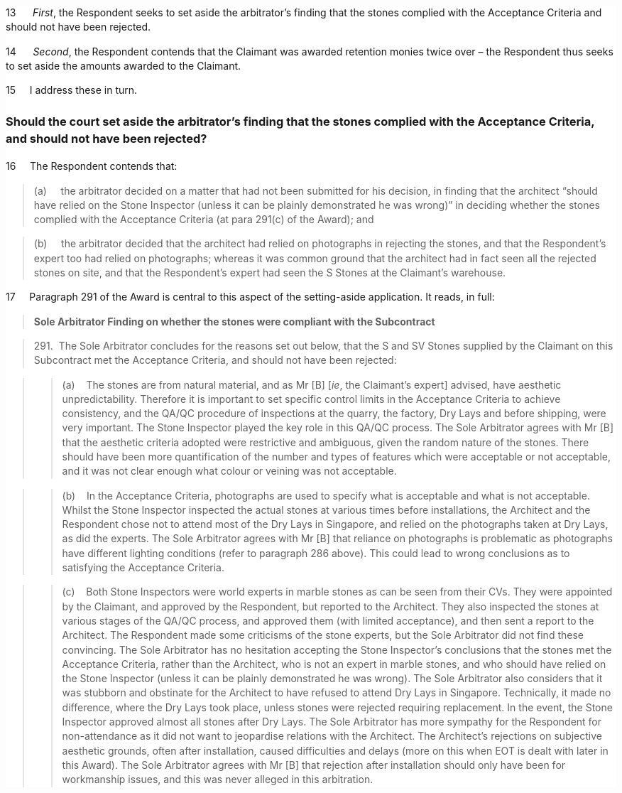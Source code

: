 13      _First_, the Respondent seeks to set aside the arbitrator’s finding that the stones complied with the Acceptance Criteria and should not have been rejected.

14      _Second_, the Respondent contends that the Claimant was awarded retention monies twice over – the Respondent thus seeks to set aside the amounts awarded to the Claimant.

15     I address these in turn.

### Should the court set aside the arbitrator’s finding that the stones complied with the Acceptance Criteria, and should not have been rejected?

16     The Respondent contends that:

> (a)     the arbitrator decided on a matter that had not been submitted for his decision, in finding that the architect “should have relied on the Stone Inspector (unless it can be plainly demonstrated he was wrong)” in deciding whether the stones complied with the Acceptance Criteria (at para 291(c) of the Award); and

> (b)     the arbitrator decided that the architect had relied on photographs in rejecting the stones, and that the Respondent’s expert too had relied on photographs; whereas it was common ground that the architect had in fact seen all the rejected stones on site, and that the Respondent’s expert had seen the S Stones at the Claimant’s warehouse.

17     Paragraph 291 of the Award is central to this aspect of the setting-aside application. It reads, in full:

> **Sole Arbitrator Finding on whether the stones were compliant with the Subcontract**

> 291.  The Sole Arbitrator concludes for the reasons set out below, that the S and SV Stones supplied by the Claimant on this Subcontract met the Acceptance Criteria, and should not have been rejected:

>> (a)    The stones are from natural material, and as Mr \[B\] \[_ie_, the Claimant’s expert\] advised, have aesthetic unpredictability. Therefore it is important to set specific control limits in the Acceptance Criteria to achieve consistency, and the QA/QC procedure of inspections at the quarry, the factory, Dry Lays and before shipping, were very important. The Stone Inspector played the key role in this QA/QC process. The Sole Arbitrator agrees with Mr \[B\] that the aesthetic criteria adopted were restrictive and ambiguous, given the random nature of the stones. There should have been more quantification of the number and types of features which were acceptable or not acceptable, and it was not clear enough what colour or veining was not acceptable.

>> (b)    In the Acceptance Criteria, photographs are used to specify what is acceptable and what is not acceptable. Whilst the Stone Inspector inspected the actual stones at various times before installations, the Architect and the Respondent chose not to attend most of the Dry Lays in Singapore, and relied on the photographs taken at Dry Lays, as did the experts. The Sole Arbitrator agrees with Mr \[B\] that reliance on photographs is problematic as photographs have different lighting conditions (refer to paragraph 286 above). This could lead to wrong conclusions as to satisfying the Acceptance Criteria.

>> (c)    Both Stone Inspectors were world experts in marble stones as can be seen from their CVs. They were appointed by the Claimant, and approved by the Respondent, but reported to the Architect. They also inspected the stones at various stages of the QA/QC process, and approved them (with limited acceptance), and then sent a report to the Architect. The Respondent made some criticisms of the stone experts, but the Sole Arbitrator did not find these convincing. The Sole Arbitrator has no hesitation accepting the Stone Inspector’s conclusions that the stones met the Acceptance Criteria, rather than the Architect, who is not an expert in marble stones, and who should have relied on the Stone Inspector (unless it can be plainly demonstrated he was wrong). The Sole Arbitrator also considers that it was stubborn and obstinate for the Architect to have refused to attend Dry Lays in Singapore. Technically, it made no difference, where the Dry Lays took place, unless stones were rejected requiring replacement. In the event, the Stone Inspector approved almost all stones after Dry Lays. The Sole Arbitrator has more sympathy for the Respondent for non-attendance as it did not want to jeopardise relations with the Architect. The Architect’s rejections on subjective aesthetic grounds, often after installation, caused difficulties and delays (more on this when EOT is dealt with later in this Award). The Sole Arbitrator agrees with Mr \[B\] that rejection after installation should only have been for workmanship issues, and this was never alleged in this arbitration.


[^1]: Affidavit of the Respondent’s Mr \[Z\] dated 15 May 2020.